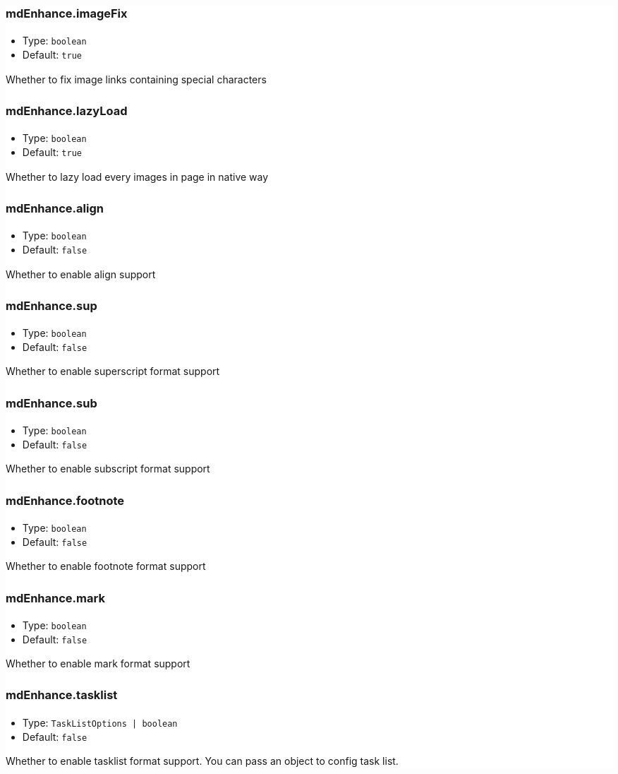### mdEnhance.imageFix

- Type: `boolean`
- Default: `true`

Whether to fix image links containing special characters

### mdEnhance.lazyLoad <Badge text="Default behavior changed" type="warning" />

- Type: `boolean`
- Default: `true`

Whether to lazy load every images in page in native way

### mdEnhance.align

- Type: `boolean`
- Default: `false`

Whether to enable align support

### mdEnhance.sup

- Type: `boolean`
- Default: `false`

Whether to enable superscript format support

### mdEnhance.sub

- Type: `boolean`
- Default: `false`

Whether to enable subscript format support

### mdEnhance.footnote

- Type: `boolean`
- Default: `false`

Whether to enable footnote format support

### mdEnhance.mark

- Type: `boolean`
- Default: `false`

Whether to enable mark format support

### mdEnhance.tasklist

- Type: `TaskListOptions | boolean`
- Default: `false`

Whether to enable tasklist format support. You can pass an object to config task list.
